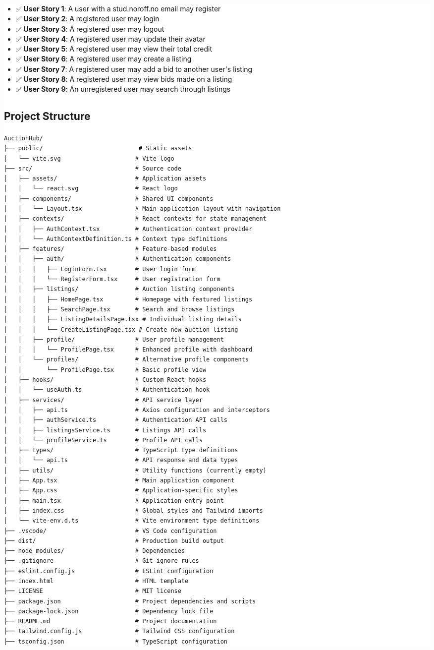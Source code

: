 - ✅ **User Story 1**: A user with a stud.noroff.no email may register
- ✅ **User Story 2**: A registered user may login
- ✅ **User Story 3**: A registered user may logout
- ✅ **User Story 4**: A registered user may update their avatar
- ✅ **User Story 5**: A registered user may view their total credit
- ✅ **User Story 6**: A registered user may create a listing
- ✅ **User Story 7**: A registered user may add a bid to another user's listing
- ✅ **User Story 8**: A registered user may view bids made on a listing
- ✅ **User Story 9**: An unregistered user may search through listings

## Project Structure

```
AuctionHub/
├── public/                           # Static assets
│   └── vite.svg                     # Vite logo
├── src/                             # Source code
│   ├── assets/                      # Application assets
│   │   └── react.svg                # React logo
│   ├── components/                  # Shared UI components
│   │   └── Layout.tsx               # Main application layout with navigation
│   ├── contexts/                    # React contexts for state management
│   │   ├── AuthContext.tsx          # Authentication context provider
│   │   └── AuthContextDefinition.ts # Context type definitions
│   ├── features/                    # Feature-based modules
│   │   ├── auth/                    # Authentication components
│   │   │   ├── LoginForm.tsx        # User login form
│   │   │   └── RegisterForm.tsx     # User registration form
│   │   ├── listings/                # Auction listing components
│   │   │   ├── HomePage.tsx         # Homepage with featured listings
│   │   │   ├── SearchPage.tsx       # Search and browse listings
│   │   │   ├── ListingDetailsPage.tsx # Individual listing details
│   │   │   └── CreateListingPage.tsx # Create new auction listing
│   │   ├── profile/                 # User profile management
│   │   │   └── ProfilePage.tsx      # Enhanced profile with dashboard
│   │   └── profiles/                # Alternative profile components
│   │       └── ProfilePage.tsx      # Basic profile view
│   ├── hooks/                       # Custom React hooks
│   │   └── useAuth.ts               # Authentication hook
│   ├── services/                    # API service layer
│   │   ├── api.ts                   # Axios configuration and interceptors
│   │   ├── authService.ts           # Authentication API calls
│   │   ├── listingsService.ts       # Listings API calls
│   │   └── profileService.ts        # Profile API calls
│   ├── types/                       # TypeScript type definitions
│   │   └── api.ts                   # API response and data types
│   ├── utils/                       # Utility functions (currently empty)
│   ├── App.tsx                      # Main application component
│   ├── App.css                      # Application-specific styles
│   ├── main.tsx                     # Application entry point
│   ├── index.css                    # Global styles and Tailwind imports
│   └── vite-env.d.ts                # Vite environment type definitions
├── .vscode/                         # VS Code configuration
├── dist/                            # Production build output
├── node_modules/                    # Dependencies
├── .gitignore                       # Git ignore rules
├── eslint.config.js                 # ESLint configuration
├── index.html                       # HTML template
├── LICENSE                          # MIT license
├── package.json                     # Project dependencies and scripts
├── package-lock.json                # Dependency lock file
├── README.md                        # Project documentation
├── tailwind.config.js               # Tailwind CSS configuration
├── tsconfig.json                    # TypeScript configuration
```